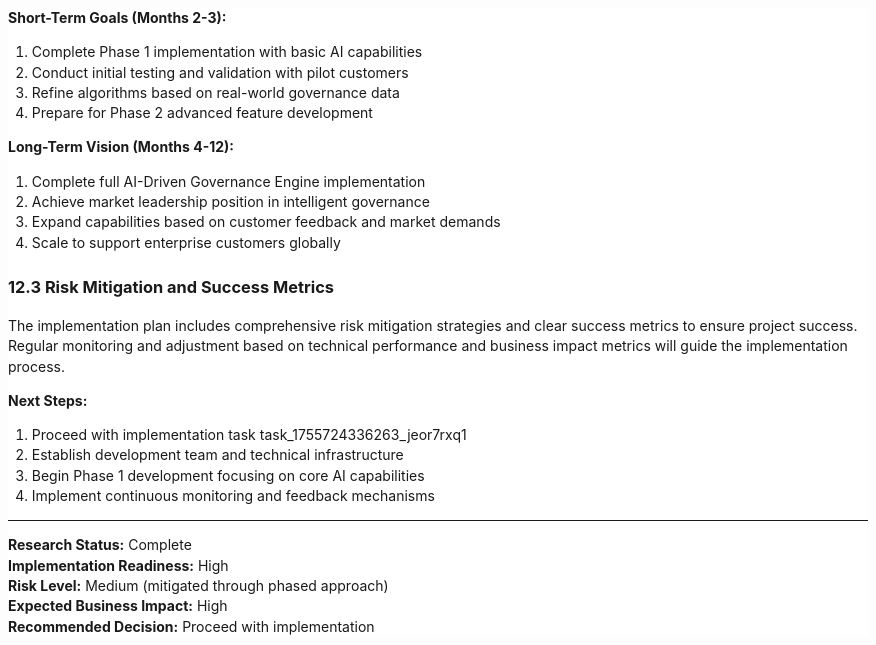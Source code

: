 **Short-Term Goals (Months 2-3):**
1. Complete Phase 1 implementation with basic AI capabilities
2. Conduct initial testing and validation with pilot customers
3. Refine algorithms based on real-world governance data
4. Prepare for Phase 2 advanced feature development

**Long-Term Vision (Months 4-12):**
1. Complete full AI-Driven Governance Engine implementation
2. Achieve market leadership position in intelligent governance
3. Expand capabilities based on customer feedback and market demands
4. Scale to support enterprise customers globally

### 12.3 Risk Mitigation and Success Metrics

The implementation plan includes comprehensive risk mitigation strategies and clear success metrics to ensure project success. Regular monitoring and adjustment based on technical performance and business impact metrics will guide the implementation process.

**Next Steps:**
1. Proceed with implementation task task_1755724336263_jeor7rxq1
2. Establish development team and technical infrastructure
3. Begin Phase 1 development focusing on core AI capabilities
4. Implement continuous monitoring and feedback mechanisms

---

**Research Status:** Complete  
**Implementation Readiness:** High  
**Risk Level:** Medium (mitigated through phased approach)  
**Expected Business Impact:** High  
**Recommended Decision:** Proceed with implementation
